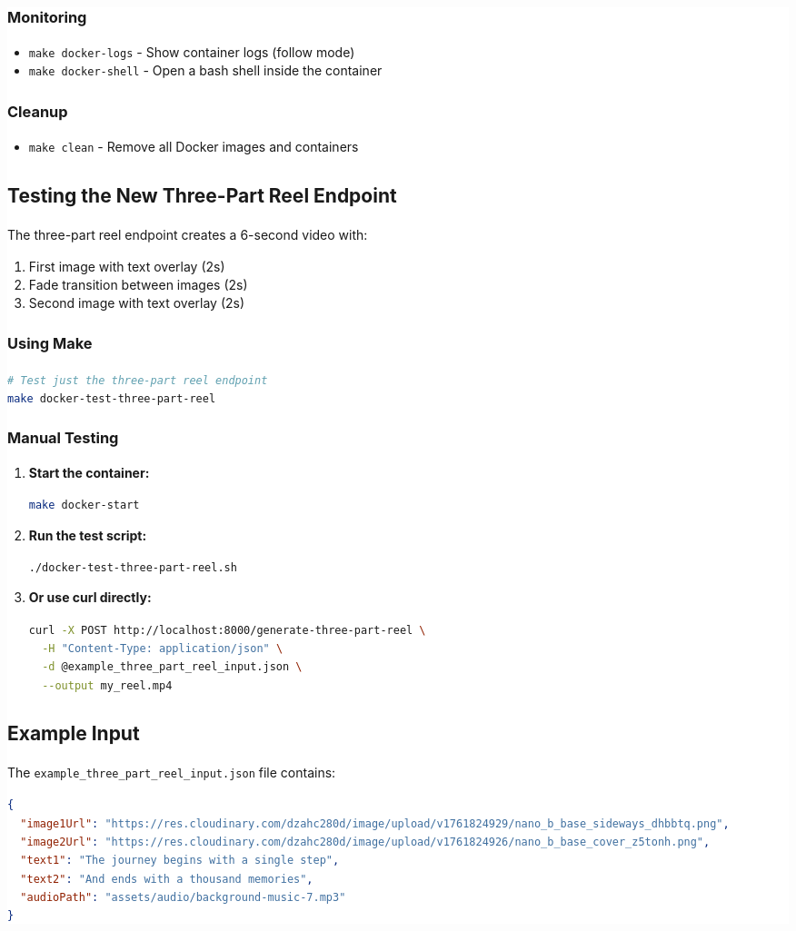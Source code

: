 ### Monitoring

- `make docker-logs` - Show container logs (follow mode)
- `make docker-shell` - Open a bash shell inside the container

### Cleanup

- `make clean` - Remove all Docker images and containers

## Testing the New Three-Part Reel Endpoint

The three-part reel endpoint creates a 6-second video with:
1. First image with text overlay (2s)
2. Fade transition between images (2s)
3. Second image with text overlay (2s)

### Using Make
```bash
# Test just the three-part reel endpoint
make docker-test-three-part-reel
```

### Manual Testing

1. **Start the container:**
   ```bash
   make docker-start
   ```

2. **Run the test script:**
   ```bash
   ./docker-test-three-part-reel.sh
   ```

3. **Or use curl directly:**
   ```bash
   curl -X POST http://localhost:8000/generate-three-part-reel \
     -H "Content-Type: application/json" \
     -d @example_three_part_reel_input.json \
     --output my_reel.mp4
   ```

## Example Input

The `example_three_part_reel_input.json` file contains:

```json
{
  "image1Url": "https://res.cloudinary.com/dzahc280d/image/upload/v1761824929/nano_b_base_sideways_dhbbtq.png",
  "image2Url": "https://res.cloudinary.com/dzahc280d/image/upload/v1761824926/nano_b_base_cover_z5tonh.png",
  "text1": "The journey begins with a single step",
  "text2": "And ends with a thousand memories",
  "audioPath": "assets/audio/background-music-7.mp3"
}
```
